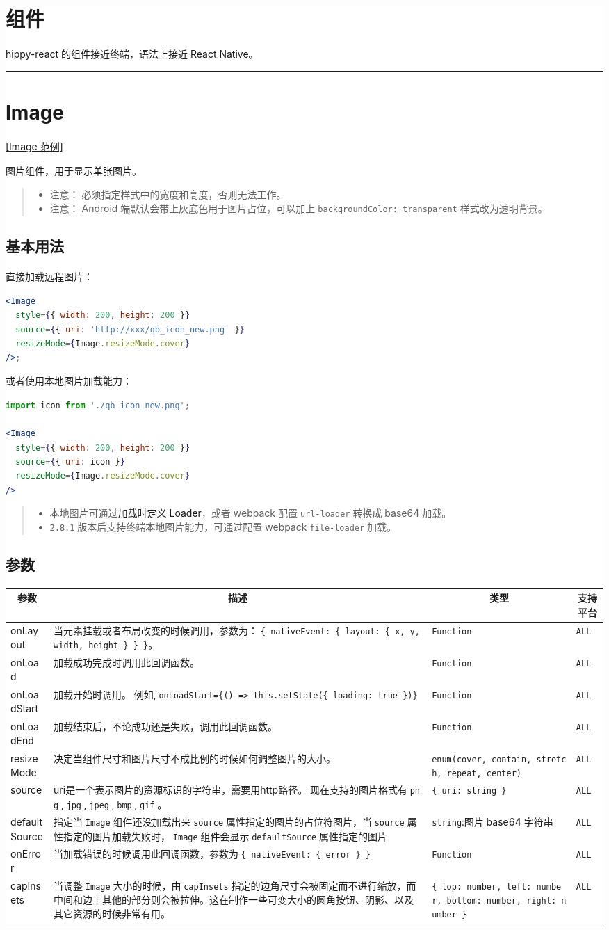 

# 组件

hippy-react 的组件接近终端，语法上接近 React Native。

---

# Image

[[Image 范例]](//github.com/Tencent/Hippy/tree/master/framework/js/examples/hippy-react-demo/src/components/Image)

图片组件，用于显示单张图片。

> * 注意： 必须指定样式中的宽度和高度，否则无法工作。
> * 注意： Android 端默认会带上灰底色用于图片占位，可以加上 `backgroundColor: transparent` 样式改为透明背景。

## 基本用法

直接加载远程图片：

```jsx
<Image
  style={{ width: 200, height: 200 }}
  source={{ uri: 'http://xxx/qb_icon_new.png' }}
  resizeMode={Image.resizeMode.cover}
/>;
```

或者使用本地图片加载能力：

```jsx
import icon from './qb_icon_new.png';

<Image
  style={{ width: 200, height: 200 }}
  source={{ uri: icon }}
  resizeMode={Image.resizeMode.cover}
/>
```

>* 本地图片可通过[加载时定义 Loader](//webpack.js.org/concepts/loaders/#inline)，或者 webpack 配置 `url-loader` 转换成 base64 加载。
>* `2.8.1` 版本后支持终端本地图片能力，可通过配置 webpack `file-loader` 加载。

## 参数

| 参数          | 描述                                                         | 类型                                                         | 支持平台 |
| ------------- | ------------------------------------------------------------ | ------------------------------------------------------------ | -------- |
| onLayout      | 当元素挂载或者布局改变的时候调用，参数为： `{ nativeEvent: { layout: { x, y, width, height } } }`。 | `Function`                                                   | `ALL`    |
| onLoad        | 加载成功完成时调用此回调函数。                               | `Function`                                                   | `ALL`    |
| onLoadStart   | 加载开始时调用。 例如, `onLoadStart={() => this.setState({ loading: true })}` | `Function`                                                   | `ALL`    |
| onLoadEnd     | 加载结束后，不论成功还是失败，调用此回调函数。               | `Function`                                                   | `ALL`    |
| resizeMode    | 决定当组件尺寸和图片尺寸不成比例的时候如何调整图片的大小。   |  `enum(cover, contain, stretch, repeat, center)` | `ALL`    |
| source        | uri是一个表示图片的资源标识的字符串，需要用http路径。  现在支持的图片格式有 `png` , `jpg` , `jpeg` , `bmp` , `gif` 。 | `{ uri: string }`                                            | `ALL`    |
| defaultSource | 指定当 `Image` 组件还没加载出来 `source` 属性指定的图片的占位符图片，当 `source` 属性指定的图片加载失败时， `Image` 组件会显示 `defaultSource` 属性指定的图片 | `string`:图片 base64 字符串                                     | `ALL`    |
| onError       | 当加载错误的时候调用此回调函数，参数为 `{ nativeEvent: { error } }` | `Function`                                                   | `ALL`    |
| capInsets     | 当调整 `Image` 大小的时候，由 `capInsets` 指定的边角尺寸会被固定而不进行缩放，而中间和边上其他的部分则会被拉伸。这在制作一些可变大小的圆角按钮、阴影、以及其它资源的时候非常有用。 | `{ top: number, left: number, bottom: number, right: number }` | `ALL`    |